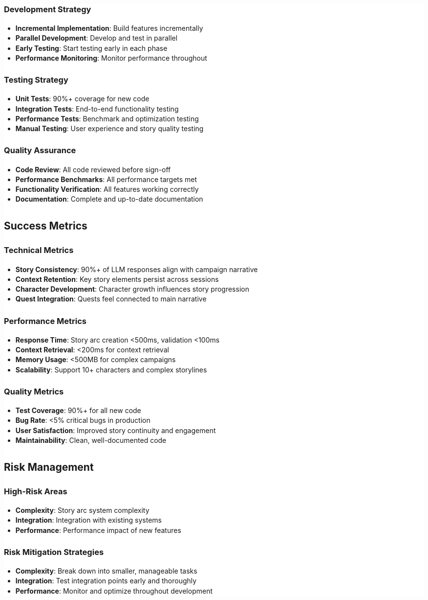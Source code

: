 ### Development Strategy
- **Incremental Implementation**: Build features incrementally
- **Parallel Development**: Develop and test in parallel
- **Early Testing**: Start testing early in each phase
- **Performance Monitoring**: Monitor performance throughout

### Testing Strategy
- **Unit Tests**: 90%+ coverage for new code
- **Integration Tests**: End-to-end functionality testing
- **Performance Tests**: Benchmark and optimization testing
- **Manual Testing**: User experience and story quality testing

### Quality Assurance
- **Code Review**: All code reviewed before sign-off
- **Performance Benchmarks**: All performance targets met
- **Functionality Verification**: All features working correctly
- **Documentation**: Complete and up-to-date documentation

## Success Metrics

### Technical Metrics
- **Story Consistency**: 90%+ of LLM responses align with campaign narrative
- **Context Retention**: Key story elements persist across sessions
- **Character Development**: Character growth influences story progression
- **Quest Integration**: Quests feel connected to main narrative

### Performance Metrics
- **Response Time**: Story arc creation <500ms, validation <100ms
- **Context Retrieval**: <200ms for context retrieval
- **Memory Usage**: <500MB for complex campaigns
- **Scalability**: Support 10+ characters and complex storylines

### Quality Metrics
- **Test Coverage**: 90%+ for all new code
- **Bug Rate**: <5% critical bugs in production
- **User Satisfaction**: Improved story continuity and engagement
- **Maintainability**: Clean, well-documented code

## Risk Management

### High-Risk Areas
- **Complexity**: Story arc system complexity
- **Integration**: Integration with existing systems
- **Performance**: Performance impact of new features

### Risk Mitigation Strategies
- **Complexity**: Break down into smaller, manageable tasks
- **Integration**: Test integration points early and thoroughly
- **Performance**: Monitor and optimize throughout development
